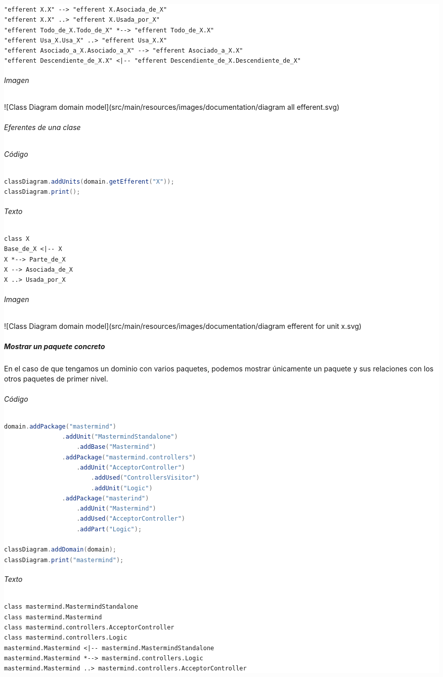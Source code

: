 ```
"efferent X.X" --> "efferent X.Asociada_de_X"
"efferent X.X" ..> "efferent X.Usada_por_X"
"efferent Todo_de_X.Todo_de_X" *--> "efferent Todo_de_X.X"
"efferent Usa_X.Usa_X" ..> "efferent Usa_X.X"
"efferent Asociado_a_X.Asociado_a_X" --> "efferent Asociado_a_X.X"
"efferent Descendiente_de_X.X" <|-- "efferent Descendiente_de_X.Descendiente_de_X"
```

###### Imagen
![Class Diagram domain model](src/main/resources/images/documentation/diagram all efferent.svg)

###### Eferentes de una clase
###### Código
```java
classDiagram.addUnits(domain.getEfferent("X"));
classDiagram.print();
```
###### Texto
```
class X
Base_de_X <|-- X
X *--> Parte_de_X
X --> Asociada_de_X
X ..> Usada_por_X
```

###### Imagen
![Class Diagram domain model](src/main/resources/images/documentation/diagram efferent for unit x.svg)

##### Mostrar un paquete concreto
En el caso de que tengamos un dominio con varios paquetes, podemos mostrar únicamente un paquete y sus relaciones con los otros paquetes de primer nivel.

###### Código
```java
domain.addPackage("mastermind")
                .addUnit("MastermindStandalone")
                	.addBase("Mastermind")
                .addPackage("mastermind.controllers")
                	.addUnit("AcceptorController")
                		.addUsed("ControllersVisitor")
                		.addUnit("Logic")
                .addPackage("masterind")
                	.addUnit("Mastermind")
                	.addUsed("AcceptorController")
                	.addPart("Logic");

classDiagram.addDomain(domain);
classDiagram.print("mastermind");
```
###### Texto
```
class mastermind.MastermindStandalone
class mastermind.Mastermind
class mastermind.controllers.AcceptorController
class mastermind.controllers.Logic
mastermind.Mastermind <|-- mastermind.MastermindStandalone
mastermind.Mastermind *--> mastermind.controllers.Logic
mastermind.Mastermind ..> mastermind.controllers.AcceptorController
```
